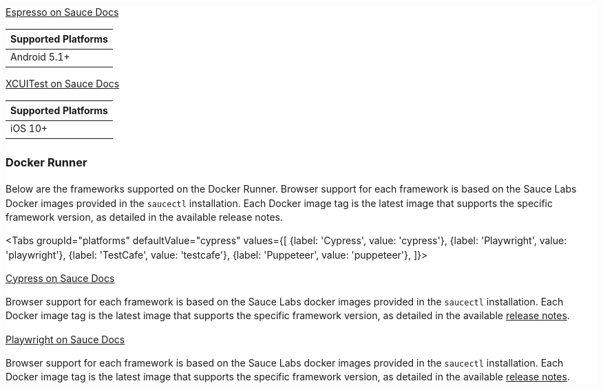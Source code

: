 <TabItem value="espresso">

[Espresso on Sauce Docs](/mobile-apps/automated-testing/espresso-xcuitest/)

| Supported Platforms |
| ------------------- |
| Android 5.1+        |

</TabItem>

<TabItem value="xcuitest">

[XCUITest on Sauce Docs](/mobile-apps/automated-testing/espresso-xcuitest/)

| Supported Platforms |
| ------------------- |
| iOS 10+             |

</TabItem>
</Tabs>

### Docker Runner

Below are the frameworks supported on the Docker Runner. Browser support for each framework is based on the Sauce Labs Docker images provided in the `saucectl` installation. Each Docker image tag is the latest image that supports the specific framework version, as detailed in the available release notes.

<Tabs
groupId="platforms"
defaultValue="cypress"
values={[
{label: 'Cypress', value: 'cypress'},
{label: 'Playwright', value: 'playwright'},
{label: 'TestCafe', value: 'testcafe'},
{label: 'Puppeteer', value: 'puppeteer'},
]}>

<TabItem value="cypress">

[Cypress on Sauce Docs](/web-apps/automated-testing/cypress/)

Browser support for each framework is based on the Sauce Labs docker images provided in the `saucectl` installation. Each Docker image tag is the latest image that supports the specific framework version, as detailed in the available [release notes](https://github.com/saucelabs/sauce-cypress-runner/releases).

</TabItem>
<TabItem value="playwright">

[Playwright on Sauce Docs](/web-apps/automated-testing/playwright/)

Browser support for each framework is based on the Sauce Labs docker images provided in the `saucectl` installation. Each Docker image tag is the latest image that supports the specific framework version, as detailed in the available [release notes](https://github.com/saucelabs/sauce-playwright-runner).
